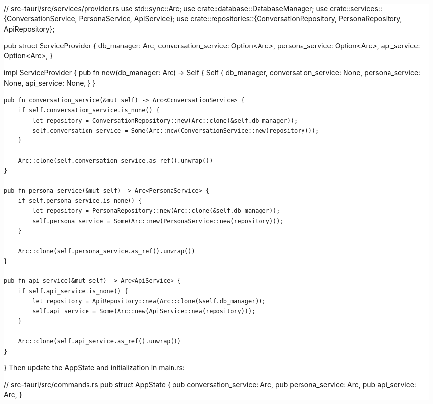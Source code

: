 // src-tauri/src/services/provider.rs
use std::sync::Arc;
use crate::database::DatabaseManager;
use crate::services::{ConversationService, PersonaService, ApiService};
use crate::repositories::{ConversationRepository, PersonaRepository, ApiRepository};

pub struct ServiceProvider {
    db_manager: Arc<DatabaseManager>,
    conversation_service: Option<Arc<ConversationService>>,
    persona_service: Option<Arc<PersonaService>>,
    api_service: Option<Arc<ApiService>>,
}

impl ServiceProvider {
    pub fn new(db_manager: Arc<DatabaseManager>) -> Self {
        Self {
            db_manager,
            conversation_service: None,
            persona_service: None,
            api_service: None,
        }
    }
    
    pub fn conversation_service(&mut self) -> Arc<ConversationService> {
        if self.conversation_service.is_none() {
            let repository = ConversationRepository::new(Arc::clone(&self.db_manager));
            self.conversation_service = Some(Arc::new(ConversationService::new(repository)));
        }
        
        Arc::clone(self.conversation_service.as_ref().unwrap())
    }
    
    pub fn persona_service(&mut self) -> Arc<PersonaService> {
        if self.persona_service.is_none() {
            let repository = PersonaRepository::new(Arc::clone(&self.db_manager));
            self.persona_service = Some(Arc::new(PersonaService::new(repository)));
        }
        
        Arc::clone(self.persona_service.as_ref().unwrap())
    }
    
    pub fn api_service(&mut self) -> Arc<ApiService> {
        if self.api_service.is_none() {
            let repository = ApiRepository::new(Arc::clone(&self.db_manager));
            self.api_service = Some(Arc::new(ApiService::new(repository)));
        }
        
        Arc::clone(self.api_service.as_ref().unwrap())
    }
}
Then update the AppState and initialization in main.rs:

// src-tauri/src/commands.rs
pub struct AppState {
    pub conversation_service: Arc<ConversationService>,
    pub persona_service: Arc<PersonaService>,
    pub api_service: Arc<ApiService>,
}
